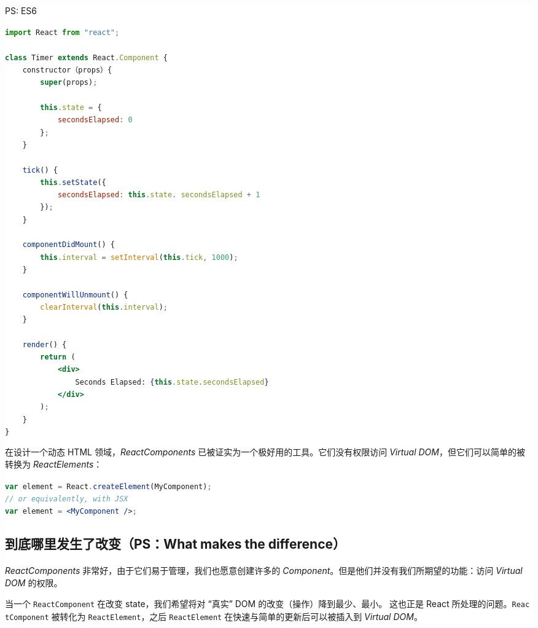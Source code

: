 PS: ES6

```jsx
import React from "react";

class Timer extends React.Component {
	constructor（props）{
		super(props);
		
		this.state = {
			secondsElapsed: 0
		};
	}
	
	tick() {
		this.setState({
			secondsElapsed: this.state. secondsElapsed + 1
		});
	}
	
	componentDidMount() {
		this.interval = setInterval(this.tick, 1000);
	}
	
	componentWillUnmount() {
		clearInterval(this.interval);
	}
	
	render() {
		return (
			<div>
				Seconds Elapsed: {this.state.secondsElapsed}
			</div>
		);
	}
}
```

在设计一个动态 HTML 领域，*ReactComponents* 已被证实为一个极好用的工具。它们没有权限访问 *Virtual DOM*，但它们可以简单的被转换为 *ReactElements*：

```jsx
var element = React.createElement(MyComponent);
// or equivalently, with JSX
var element = <MyComponent />;
```

## 到底哪里发生了改变（PS：What makes the difference）
*ReactComponents* 非常好，由于它们易于管理，我们也愿意创建许多的 *Component*。但是他们并没有我们所期望的功能：访问 *Virtual DOM* 的权限。

当一个 `ReactComponent` 在改变 state，我们希望将对 “真实” DOM 的改变（操作）降到最少、最小。
这也正是 React 所处理的问题。`ReactComponent` 被转化为 `ReactElement`，之后 `ReactElement` 在快速与简单的更新后可以被插入到 *Virtual DOM*。
